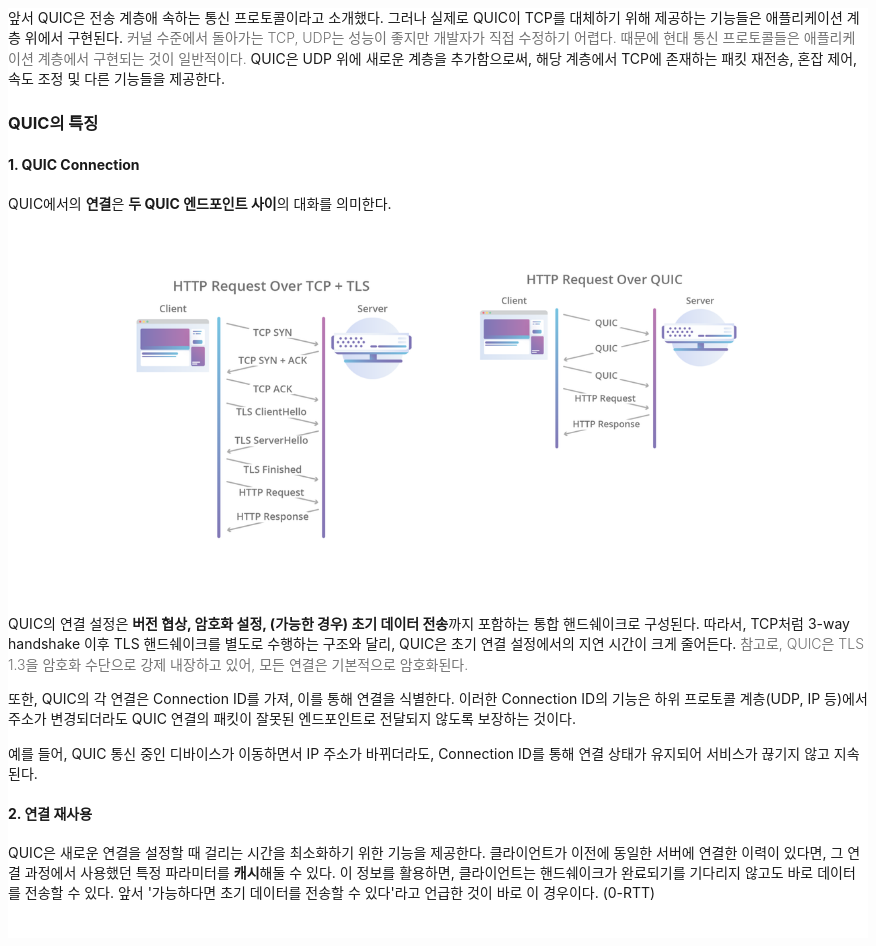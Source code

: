 앞서 QUIC은 전송 계층애 속하는 통신 프로토콜이라고 소개했다. 그러나 실제로 QUIC이 TCP를 대체하기 위해 제공하는 기능들은 애플리케이션 계층 위에서 구현된다. <span style="color:#737373; font-size:14px; font-weight:300;"> 커널 수준에서 돌아가는 TCP, UDP는 성능이 좋지만 개발자가 직접 수정하기 어렵다. 때문에 현대 통신 프로토콜들은 애플리케이션 계층에서 구현되는 것이 일반적이다. </span> QUIC은 UDP 위에 새로운 계층을 추가함으로써, 해당 계층에서 TCP에 존재하는 패킷 재전송, 혼잡 제어, 속도 조정 및 다른 기능들을 제공한다.

### QUIC의 특징

#### 1. QUIC Connection

QUIC에서의 **연결**은 **두 QUIC 엔드포인트 사이**의 대화를 의미한다.

<center><img src="../../../static/img/250610/quic-latency.png" width="80%"></center>

QUIC의 연결 설정은 **버전 협상, 암호화 설정, (가능한 경우) 초기 데이터 전송**까지 포함하는 통합 핸드쉐이크로 구성된다.
따라서, TCP처럼 3-way handshake 이후 TLS 핸드쉐이크를 별도로 수행하는 구조와 달리, QUIC은 초기 연결 설정에서의 지연 시간이 크게 줄어든다. <span style="color:#737373; font-size:14px; font-weight:300;"> 참고로, QUIC은 TLS 1.3을 암호화 수단으로 강제 내장하고 있어, 모든 연결은 기본적으로 암호화된다.</span>

또한, QUIC의 각 연결은 Connection ID를 가져, 이를 통해 연결을 식별한다. 이러한 Connection ID의 기능은 하위 프로토콜 계층(UDP, IP 등)에서 주소가 변경되더라도 QUIC 연결의 패킷이 잘못된 엔드포인트로 전달되지 않도록 보장하는 것이다.

예를 들어, QUIC 통신 중인 디바이스가 이동하면서 IP 주소가 바뀌더라도, Connection ID를 통해 연결 상태가 유지되어 서비스가 끊기지 않고 지속된다.

#### 2. 연결 재사용

QUIC은 새로운 연결을 설정할 때 걸리는 시간을 최소화하기 위한 기능을 제공한다.
클라이언트가 이전에 동일한 서버에 연결한 이력이 있다면, 그 연결 과정에서 사용했던 특정 파라미터를 **캐시**해둘 수 있다. 이 정보를 활용하면, 클라이언트는 핸드쉐이크가 완료되기를 기다리지 않고도 바로 데이터를 전송할 수 있다.
앞서 '가능하다면 초기 데이터를 전송할 수 있다'라고 언급한 것이 바로 이 경우이다. (0-RTT)

<br>
